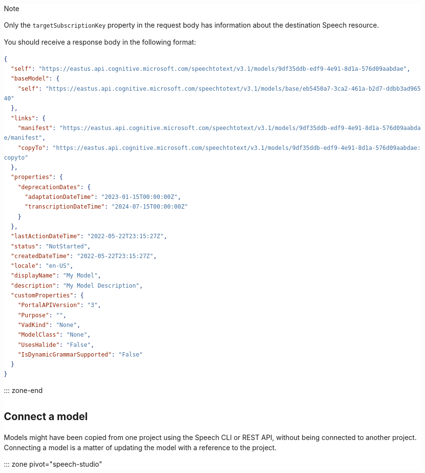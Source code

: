 > [!NOTE]
> Only the `targetSubscriptionKey` property in the request body has information about the destination Speech resource.

You should receive a response body in the following format:

```json
{
  "self": "https://eastus.api.cognitive.microsoft.com/speechtotext/v3.1/models/9df35ddb-edf9-4e91-8d1a-576d09aabdae",
  "baseModel": {
    "self": "https://eastus.api.cognitive.microsoft.com/speechtotext/v3.1/models/base/eb5450a7-3ca2-461a-b2d7-ddbb3ad96540"
  },
  "links": {
    "manifest": "https://eastus.api.cognitive.microsoft.com/speechtotext/v3.1/models/9df35ddb-edf9-4e91-8d1a-576d09aabdae/manifest",
    "copyTo": "https://eastus.api.cognitive.microsoft.com/speechtotext/v3.1/models/9df35ddb-edf9-4e91-8d1a-576d09aabdae:copyto"
  },
  "properties": {
    "deprecationDates": {
      "adaptationDateTime": "2023-01-15T00:00:00Z",
      "transcriptionDateTime": "2024-07-15T00:00:00Z"
    }
  },
  "lastActionDateTime": "2022-05-22T23:15:27Z",
  "status": "NotStarted",
  "createdDateTime": "2022-05-22T23:15:27Z",
  "locale": "en-US",
  "displayName": "My Model",
  "description": "My Model Description",
  "customProperties": {
    "PortalAPIVersion": "3",
    "Purpose": "",
    "VadKind": "None",
    "ModelClass": "None",
    "UsesHalide": "False",
    "IsDynamicGrammarSupported": "False"
  }
}
```

::: zone-end


## Connect a model

Models might have been copied from one project using the Speech CLI or REST API, without being connected to another project. Connecting a model is a matter of updating the model with a reference to the project.

::: zone pivot="speech-studio"
